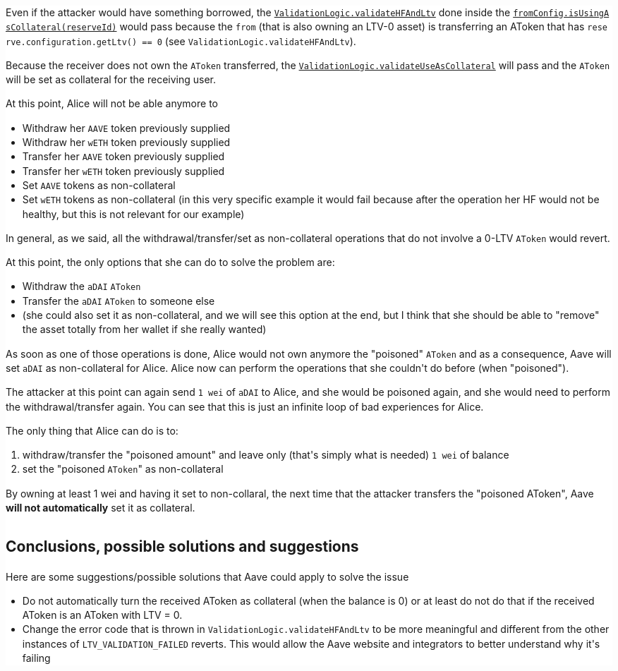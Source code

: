 Even if the attacker would have something borrowed, the [`ValidationLogic.validateHFAndLtv`](https://github.com/aave/aave-v3-core/blob/94e571f3a7465201881a59555314cd550ccfda57/contracts/protocol/libraries/logic/ValidationLogic.sol#L581-L609) done inside the [`fromConfig.isUsingAsCollateral(reserveId)`](https://github.com/aave/aave-v3-core/blob/94e571f3a7465201881a59555314cd550ccfda57/contracts/protocol/libraries/configuration/UserConfiguration.sol#L98-L113) would pass because the `from` (that is also owning an LTV-0 asset) is transferring an AToken that has `reserve.configuration.getLtv() == 0` (see `ValidationLogic.validateHFAndLtv`).

Because the receiver does not own the `AToken` transferred, the [`ValidationLogic.validateUseAsCollateral`](https://github.com/aave/aave-v3-core/blob/94e571f3a7465201881a59555314cd550ccfda57/contracts/protocol/libraries/logic/ValidationLogic.sol#L689-L712) will pass and the `AToken` will be set as collateral for the receiving user.

At this point, Alice will not be able anymore to

- Withdraw her `AAVE` token previously supplied
- Withdraw her `wETH` token previously supplied
- Transfer her `AAVE` token previously supplied
- Transfer her `wETH` token previously supplied
- Set `AAVE` tokens as non-collateral
- Set `wETH` tokens as non-collateral (in this very specific example it would fail because after the operation her HF would not be healthy, but this is not relevant for our example)

In general, as we said, all the withdrawal/transfer/set as non-collateral operations that do not involve a 0-LTV `AToken` would revert.

At this point, the only options that she can do to solve the problem are:

- Withdraw the `aDAI` `AToken`
- Transfer the `aDAI` `AToken` to someone else
- (she could also set it as non-collateral, and we will see this option at the end, but I think that she should be able to "remove" the asset totally from her wallet if she really wanted)

As soon as one of those operations is done, Alice would not own anymore the "poisoned" `AToken` and as a consequence, Aave will set `aDAI` as non-collateral for Alice. Alice now can perform the operations that she couldn't do before (when "poisoned").

The attacker at this point can again send `1 wei` of `aDAI` to Alice, and she would be poisoned again, and she would need to perform the withdrawal/transfer again. You can see that this is just an infinite loop of bad experiences for Alice.

The only thing that Alice can do is to:

1. withdraw/transfer the "poisoned amount" and leave only (that's simply what is needed) `1 wei` of balance
2. set the "poisoned `AToken`" as non-collateral

By owning at least 1 wei and having it set to non-collaral, the next time that the attacker transfers the "poisoned AToken", Aave **will not automatically** set it as collateral.

## Conclusions, possible solutions and suggestions

Here are some suggestions/possible solutions that Aave could apply to solve the issue

- Do not automatically turn the received AToken as collateral (when the balance is 0) or at least do not do that if the received AToken is an AToken with LTV = 0.
- Change the error code that is thrown in `ValidationLogic.validateHFAndLtv` to be more meaningful and different from the other instances of `LTV_VALIDATION_FAILED` reverts. This would allow the Aave website and integrators to better understand why it's failing
